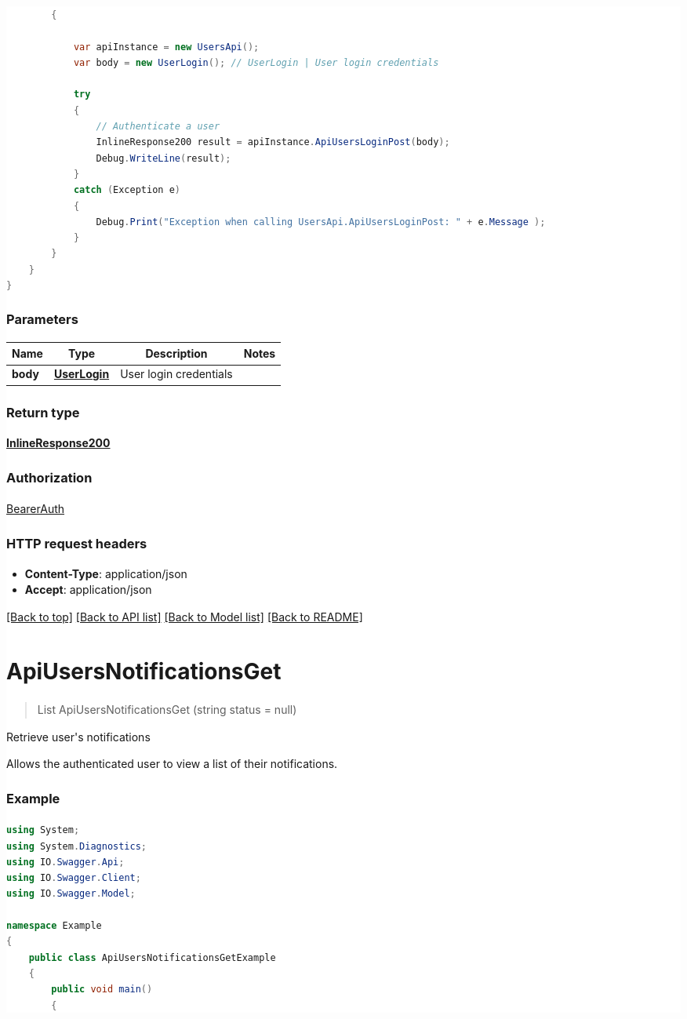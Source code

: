 ```csharp
        {

            var apiInstance = new UsersApi();
            var body = new UserLogin(); // UserLogin | User login credentials

            try
            {
                // Authenticate a user
                InlineResponse200 result = apiInstance.ApiUsersLoginPost(body);
                Debug.WriteLine(result);
            }
            catch (Exception e)
            {
                Debug.Print("Exception when calling UsersApi.ApiUsersLoginPost: " + e.Message );
            }
        }
    }
}
```

### Parameters

Name | Type | Description  | Notes
------------- | ------------- | ------------- | -------------
 **body** | [**UserLogin**](UserLogin.md)| User login credentials | 

### Return type

[**InlineResponse200**](InlineResponse200.md)

### Authorization

[BearerAuth](../README.md#BearerAuth)

### HTTP request headers

 - **Content-Type**: application/json
 - **Accept**: application/json

[[Back to top]](#) [[Back to API list]](../README.md#documentation-for-api-endpoints) [[Back to Model list]](../README.md#documentation-for-models) [[Back to README]](../README.md)
<a name="apiusersnotificationsget"></a>
# **ApiUsersNotificationsGet**
> List<Notification> ApiUsersNotificationsGet (string status = null)

Retrieve user's notifications

Allows the authenticated user to view a list of their notifications.

### Example
```csharp
using System;
using System.Diagnostics;
using IO.Swagger.Api;
using IO.Swagger.Client;
using IO.Swagger.Model;

namespace Example
{
    public class ApiUsersNotificationsGetExample
    {
        public void main()
        {
```